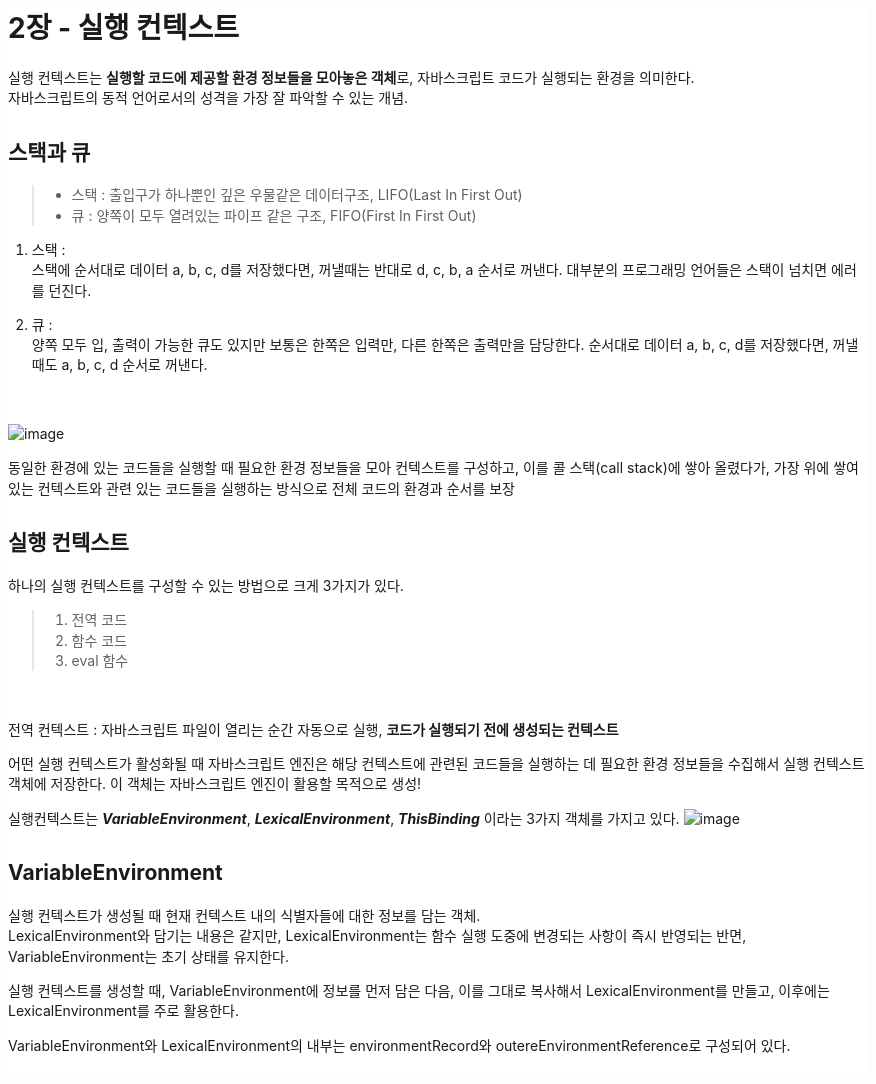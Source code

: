 # 2장 - 실행 컨텍스트

실행 컨텍스트는 **실행할 코드에 제공할 환경 정보들을 모아놓은 객체**로, 자바스크립트 코드가 실행되는 환경을 의미한다.  
자바스크립트의 동적 언어로서의 성격을 가장 잘 파악할 수 있는 개념.

## 스택과 큐

> - 스택 : 출입구가 하나뿐인 깊은 우물같은 데이터구조, LIFO(Last In First Out)
> - 큐 : 양쪽이 모두 열려있는 파이프 같은 구조, FIFO(First In First Out)

1. 스택 :  
   스택에 순서대로 데이터 a, b, c, d를 저장했다면, 꺼낼때는 반대로 d, c, b, a 순서로 꺼낸다. 대부분의 프로그래밍 언어들은 스택이 넘치면 에러를 던진다.

2. 큐 :  
   양쪽 모두 입, 출력이 가능한 큐도 있지만 보통은 한쪽은 입력만, 다른 한쪽은 출력만을 담당한다. 순서대로 데이터 a, b, c, d를 저장했다면, 꺼낼때도 a, b, c, d 순서로 꺼낸다.

<br/>

![image](https://images.velog.io/images/combi_jihoon/post/a4c9affa-44b1-4deb-8590-11b155793ad1/image.png)

동일한 환경에 있는 코드들을 실행할 때 필요한 환경 정보들을 모아 컨텍스트를 구성하고, 이를 콜 스택(call stack)에 쌓아 올렸다가, 가장 위에 쌓여있는 컨텍스트와 관련 있는 코드들을 실행하는 방식으로 전체 코드의 환경과 순서를 보장
<br/>

## 실행 컨텍스트

하나의 실행 컨텍스트를 구성할 수 있는 방법으로 크게 3가지가 있다.

> 1. 전역 코드
> 2. 함수 코드
> 3. eval 함수

<br/>

전역 컨텍스트 : 자바스크립트 파일이 열리는 순간 자동으로 실행, **코드가 실행되기 전에 생성되는 컨텍스트**

어떤 실행 컨텍스트가 활성화될 때 자바스크립트 엔진은 해당 컨텍스트에 관련된 코드들을 실행하는 데 필요한 환경 정보들을 수집해서 실행 컨텍스트 객체에 저장한다. 이 객체는 자바스크립트 엔진이 활용할 목적으로 생성!

실행컨텍스트는 **_VariableEnvironment_**, **_LexicalEnvironment_**, **_ThisBinding_** 이라는 3가지 객체를 가지고 있다.
![image](https://user-images.githubusercontent.com/101851472/223682277-cfa9376a-1f78-4140-999d-a83993877cdf.png)

## VariableEnvironment

실행 컨텍스트가 생성될 때 현재 컨텍스트 내의 식별자들에 대한 정보를 담는 객체.  
LexicalEnvironment와 담기는 내용은 같지만, LexicalEnvironment는 함수 실행 도중에 변경되는 사항이 즉시 반영되는 반면, VariableEnvironment는 초기 상태를 유지한다.

실행 컨텍스트를 생성할 때, VariableEnvironment에 정보를 먼저 담은 다음, 이를 그대로 복사해서 LexicalEnvironment를 만들고, 이후에는 LexicalEnvironment를 주로 활용한다.

VariableEnvironment와 LexicalEnvironment의 내부는 environmentRecord와 outereEnvironmentReference로 구성되어 있다.
<br/><br/>
